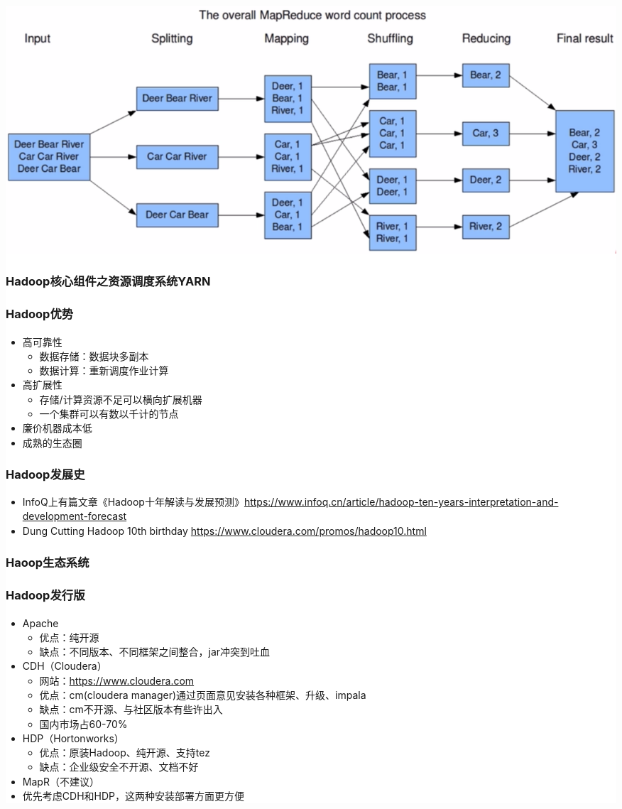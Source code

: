 ![The overall MapReduce word count process](imgs/map-reduce-process.png)
### Hadoop核心组件之资源调度系统YARN
### Hadoop优势
- 高可靠性
    - 数据存储：数据块多副本
    - 数据计算：重新调度作业计算
- 高扩展性
    - 存储/计算资源不足可以横向扩展机器
    - 一个集群可以有数以千计的节点
- 廉价机器成本低
- 成熟的生态圈
### Hadoop发展史
- InfoQ上有篇文章《Hadoop十年解读与发展预测》https://www.infoq.cn/article/hadoop-ten-years-interpretation-and-development-forecast
- Dung Cutting Hadoop 10th birthday https://www.cloudera.com/promos/hadoop10.html

### Haoop生态系统
### Hadoop发行版
- Apache
    - 优点：纯开源
    - 缺点：不同版本、不同框架之间整合，jar冲突到吐血
- CDH（Cloudera）
    - 网站：https://www.cloudera.com
    - 优点：cm(cloudera manager)通过页面意见安装各种框架、升级、impala
    - 缺点：cm不开源、与社区版本有些许出入
    - 国内市场占60-70%
- HDP（Hortonworks）
    - 优点：原装Hadoop、纯开源、支持tez
    - 缺点：企业级安全不开源、文档不好
- MapR（不建议）
- 优先考虑CDH和HDP，这两种安装部署方面更方便
